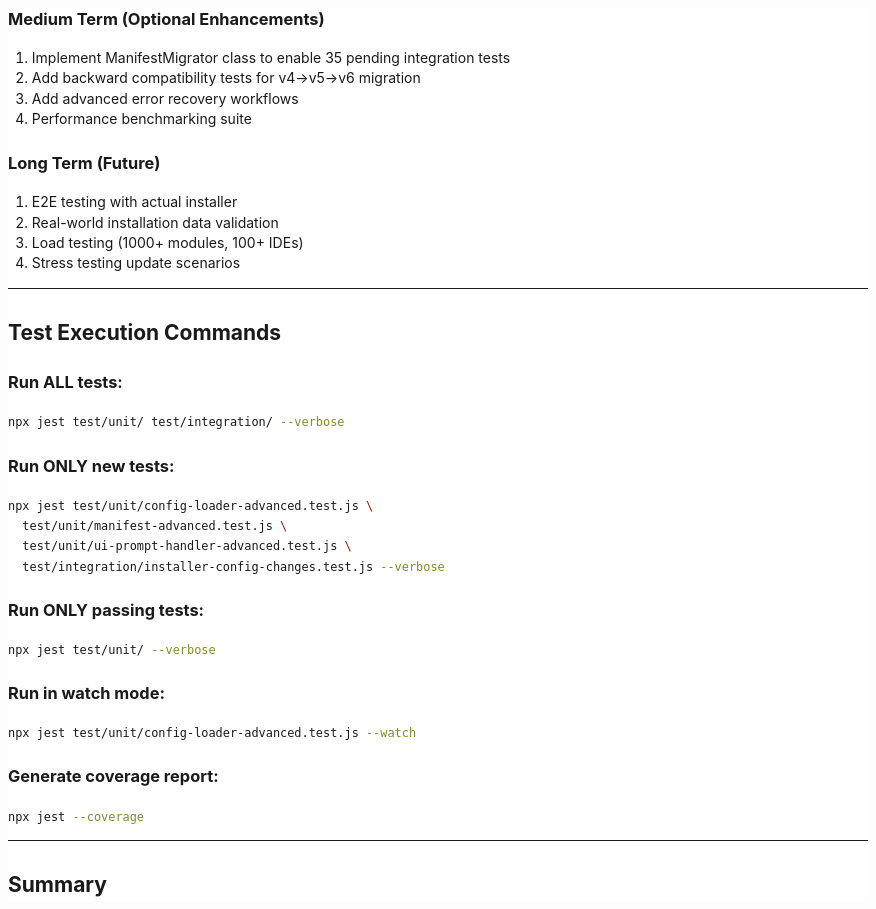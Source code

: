 ### Medium Term (Optional Enhancements)

1. Implement ManifestMigrator class to enable 35 pending integration tests
2. Add backward compatibility tests for v4→v5→v6 migration
3. Add advanced error recovery workflows
4. Performance benchmarking suite

### Long Term (Future)

1. E2E testing with actual installer
2. Real-world installation data validation
3. Load testing (1000+ modules, 100+ IDEs)
4. Stress testing update scenarios

---

## Test Execution Commands

### Run ALL tests:

```bash
npx jest test/unit/ test/integration/ --verbose
```

### Run ONLY new tests:

```bash
npx jest test/unit/config-loader-advanced.test.js \
  test/unit/manifest-advanced.test.js \
  test/unit/ui-prompt-handler-advanced.test.js \
  test/integration/installer-config-changes.test.js --verbose
```

### Run ONLY passing tests:

```bash
npx jest test/unit/ --verbose
```

### Run in watch mode:

```bash
npx jest test/unit/config-loader-advanced.test.js --watch
```

### Generate coverage report:

```bash
npx jest --coverage
```

---

## Summary
